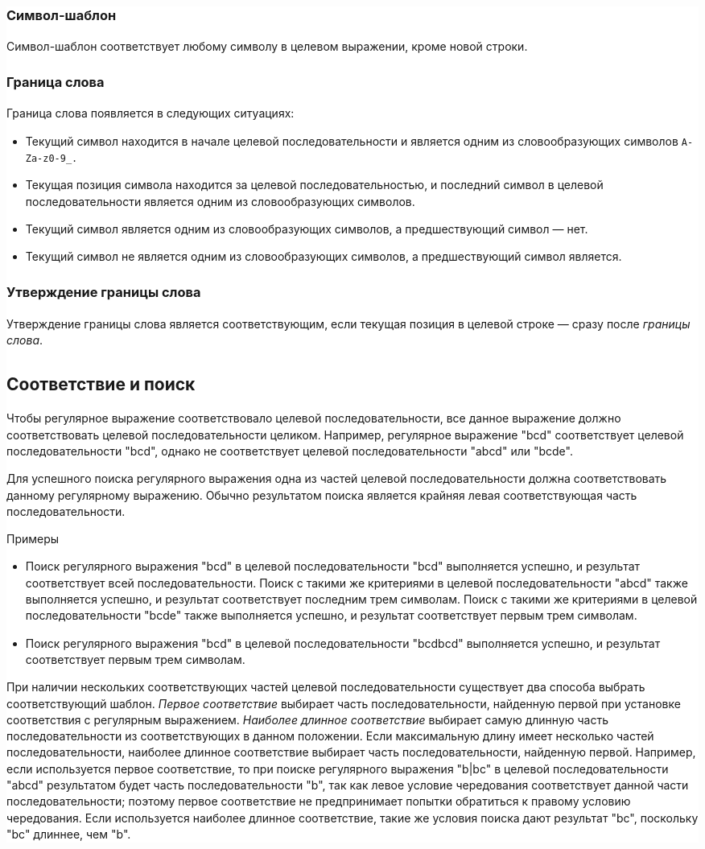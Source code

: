 ### <a name="wildcard-character"></a>Символ-шаблон

Символ-шаблон соответствует любому символу в целевом выражении, кроме новой строки.

### <a name="word-boundary"></a>Граница слова

Граница слова появляется в следующих ситуациях:

- Текущий символ находится в начале целевой последовательности и является одним из словообразующих символов `A-Za-z0-9_.`

- Текущая позиция символа находится за целевой последовательностью, и последний символ в целевой последовательности является одним из словообразующих символов.

- Текущий символ является одним из словообразующих символов, а предшествующий символ — нет.

- Текущий символ не является одним из словообразующих символов, а предшествующий символ является.

### <a name="word-boundary-assert"></a>Утверждение границы слова

Утверждение границы слова является соответствующим, если текущая позиция в целевой строке — сразу после *границы слова*.

## <a name="matchingandsearching"></a> Соответствие и поиск

Чтобы регулярное выражение соответствовало целевой последовательности, все данное выражение должно соответствовать целевой последовательности целиком. Например, регулярное выражение "bcd" соответствует целевой последовательности "bcd", однако не соответствует целевой последовательности "abcd" или "bcde".

Для успешного поиска регулярного выражения одна из частей целевой последовательности должна соответствовать данному регулярному выражению. Обычно результатом поиска является крайняя левая соответствующая часть последовательности.

Примеры

- Поиск регулярного выражения "bcd" в целевой последовательности "bcd" выполняется успешно, и результат соответствует всей последовательности. Поиск с такими же критериями в целевой последовательности "abcd" также выполняется успешно, и результат соответствует последним трем символам. Поиск с такими же критериями в целевой последовательности "bcde" также выполняется успешно, и результат соответствует первым трем символам.

- Поиск регулярного выражения "bcd" в целевой последовательности "bcdbcd" выполняется успешно, и результат соответствует первым трем символам.

При наличии нескольких соответствующих частей целевой последовательности существует два способа выбрать соответствующий шаблон. *Первое соответствие* выбирает часть последовательности, найденную первой при установке соответствия с регулярным выражением. *Наиболее длинное соответствие* выбирает самую длинную часть последовательности из соответствующих в данном положении. Если максимальную длину имеет несколько частей последовательности, наиболее длинное соответствие выбирает часть последовательности, найденную первой. Например, если используется первое соответствие, то при поиске регулярного выражения "b&#124;bc" в целевой последовательности "abcd" результатом будет часть последовательности "b", так как левое условие чередования соответствует данной части последовательности; поэтому первое соответствие не предпринимает попытки обратиться к правому условию чередования. Если используется наиболее длинное соответствие, такие же условия поиска дают результат "bc", поскольку "bc" длиннее, чем "b".
